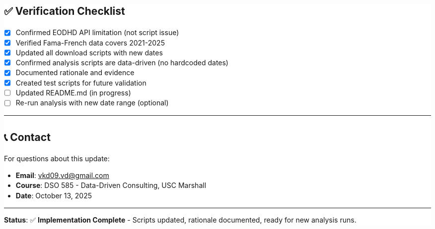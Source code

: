 ## ✅ Verification Checklist

- [x] Confirmed EODHD API limitation (not script issue)
- [x] Verified Fama-French data covers 2021-2025
- [x] Updated all download scripts with new dates
- [x] Confirmed analysis scripts are data-driven (no hardcoded dates)
- [x] Documented rationale and evidence
- [x] Created test scripts for future validation
- [ ] Updated README.md (in progress)
- [ ] Re-run analysis with new date range (optional)

---

## 📞 Contact

For questions about this update:
- **Email**: vkd09.vd@gmail.com
- **Course**: DSO 585 - Data-Driven Consulting, USC Marshall
- **Date**: October 13, 2025

---

**Status**: ✅ **Implementation Complete** - Scripts updated, rationale documented, ready for new analysis runs.